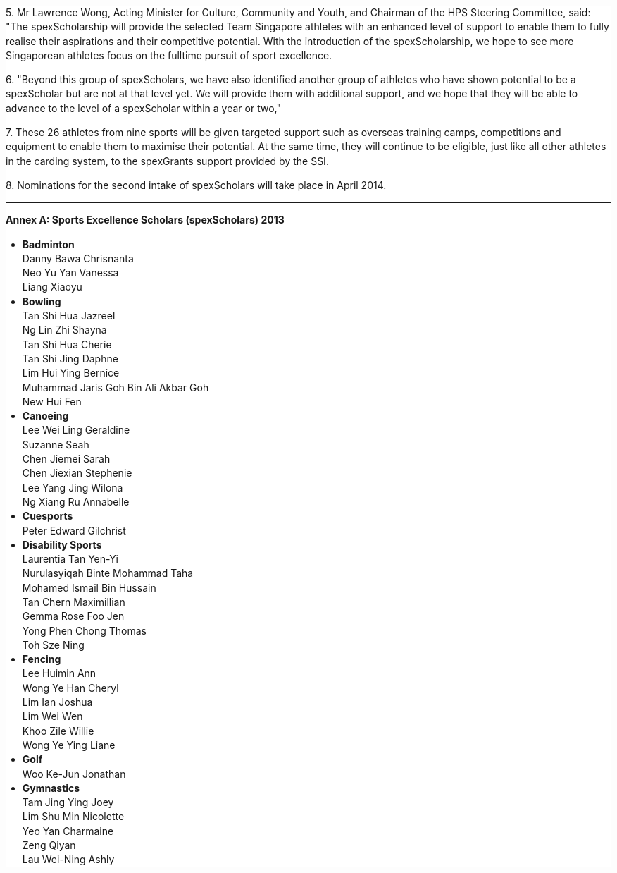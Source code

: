 5\. Mr Lawrence Wong, Acting Minister for Culture, Community and Youth, and Chairman of the HPS Steering Committee, said: "The spexScholarship will provide the selected Team Singapore athletes with an enhanced level of support to enable them to fully realise their aspirations and their competitive potential. With the introduction of the spexScholarship, we hope to see more Singaporean athletes focus on the fulltime pursuit of sport excellence.

6\. "Beyond this group of spexScholars, we have also identified another group of athletes who have shown potential to be a spexScholar but are not at that level yet. We will provide them with additional support, and we hope that they will be able to advance to the level of a spexScholar within a year or two,"

7\. These 26 athletes from nine sports will be given targeted support such as overseas training camps, competitions and equipment to enable them to maximise their potential. At the same time, they will continue to be eligible, just like all other athletes in the carding system, to the spexGrants support provided by the SSI.

8\. Nominations for the second intake of spexScholars will take place in April 2014.

---

**Annex A: Sports Excellence Scholars (spexScholars) 2013**

* **Badminton**
<br>Danny Bawa Chrisnanta
<br>Neo Yu Yan Vanessa
<br>Liang Xiaoyu
* **Bowling**
<br>Tan Shi Hua Jazreel
<br>Ng Lin Zhi Shayna
<br>Tan Shi Hua Cherie
<br>Tan Shi Jing Daphne
<br>Lim Hui Ying Bernice
<br>Muhammad Jaris Goh Bin Ali Akbar Goh
<br>New Hui Fen
* **Canoeing**
<br>Lee Wei Ling Geraldine
<br>Suzanne Seah
<br>Chen Jiemei Sarah
<br>Chen Jiexian Stephenie
<br>Lee Yang Jing Wilona
<br>Ng Xiang Ru Annabelle
* **Cuesports**
<br>Peter Edward Gilchrist
* **Disability Sports**
<br>Laurentia Tan Yen-Yi
<br>Nurulasyiqah Binte Mohammad Taha
<br>Mohamed Ismail Bin Hussain
<br>Tan Chern Maximillian
<br>Gemma Rose Foo Jen
<br>Yong Phen Chong Thomas
<br>Toh Sze Ning
* **Fencing**
<br>Lee Huimin Ann
<br>Wong Ye Han Cheryl
<br>Lim Ian Joshua
<br>Lim Wei Wen
<br>Khoo Zile Willie
<br>Wong Ye Ying Liane
* **Golf**
<br>Woo Ke-Jun Jonathan
* **Gymnastics**
<br>Tam Jing Ying Joey
<br>Lim Shu Min Nicolette
<br>Yeo Yan Charmaine
<br> Zeng Qiyan
<br>Lau Wei-Ning Ashly